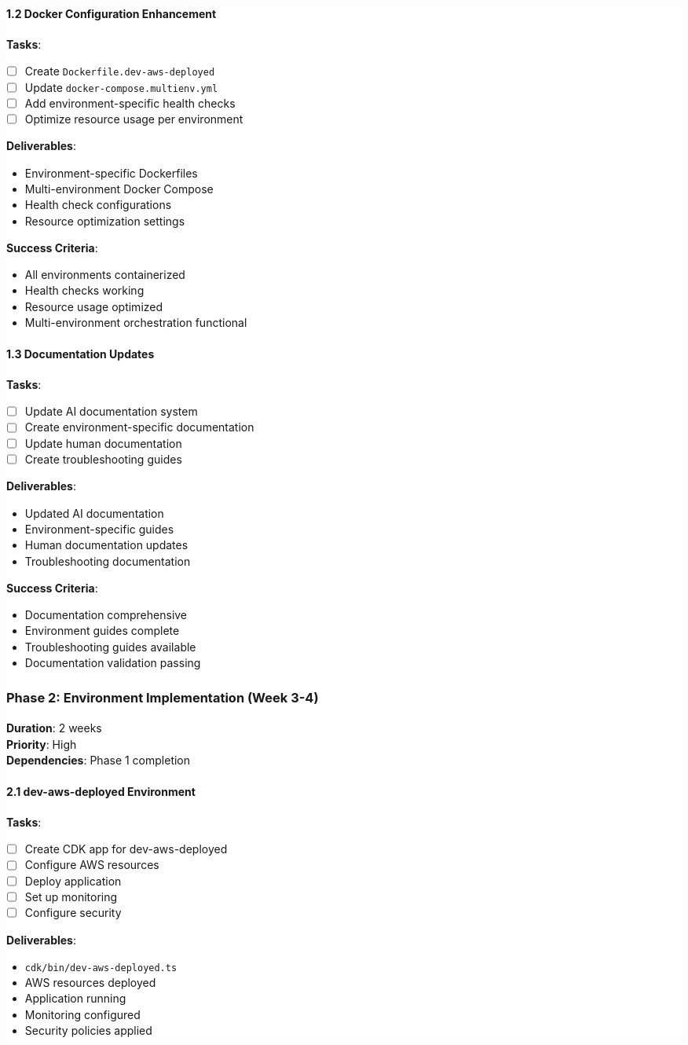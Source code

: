 #### 1.2 Docker Configuration Enhancement
**Tasks**:
- [ ] Create `Dockerfile.dev-aws-deployed`
- [ ] Update `docker-compose.multienv.yml`
- [ ] Add environment-specific health checks
- [ ] Optimize resource usage per environment

**Deliverables**:
- Environment-specific Dockerfiles
- Multi-environment Docker Compose
- Health check configurations
- Resource optimization settings

**Success Criteria**:
- All environments containerized
- Health checks working
- Resource usage optimized
- Multi-environment orchestration functional

#### 1.3 Documentation Updates
**Tasks**:
- [ ] Update AI documentation system
- [ ] Create environment-specific documentation
- [ ] Update human documentation
- [ ] Create troubleshooting guides

**Deliverables**:
- Updated AI documentation
- Environment-specific guides
- Human documentation updates
- Troubleshooting documentation

**Success Criteria**:
- Documentation comprehensive
- Environment guides complete
- Troubleshooting guides available
- Documentation validation passing

### Phase 2: Environment Implementation (Week 3-4)
**Duration**: 2 weeks  
**Priority**: High  
**Dependencies**: Phase 1 completion

#### 2.1 dev-aws-deployed Environment
**Tasks**:
- [ ] Create CDK app for dev-aws-deployed
- [ ] Configure AWS resources
- [ ] Deploy application
- [ ] Set up monitoring
- [ ] Configure security

**Deliverables**:
- `cdk/bin/dev-aws-deployed.ts`
- AWS resources deployed
- Application running
- Monitoring configured
- Security policies applied
